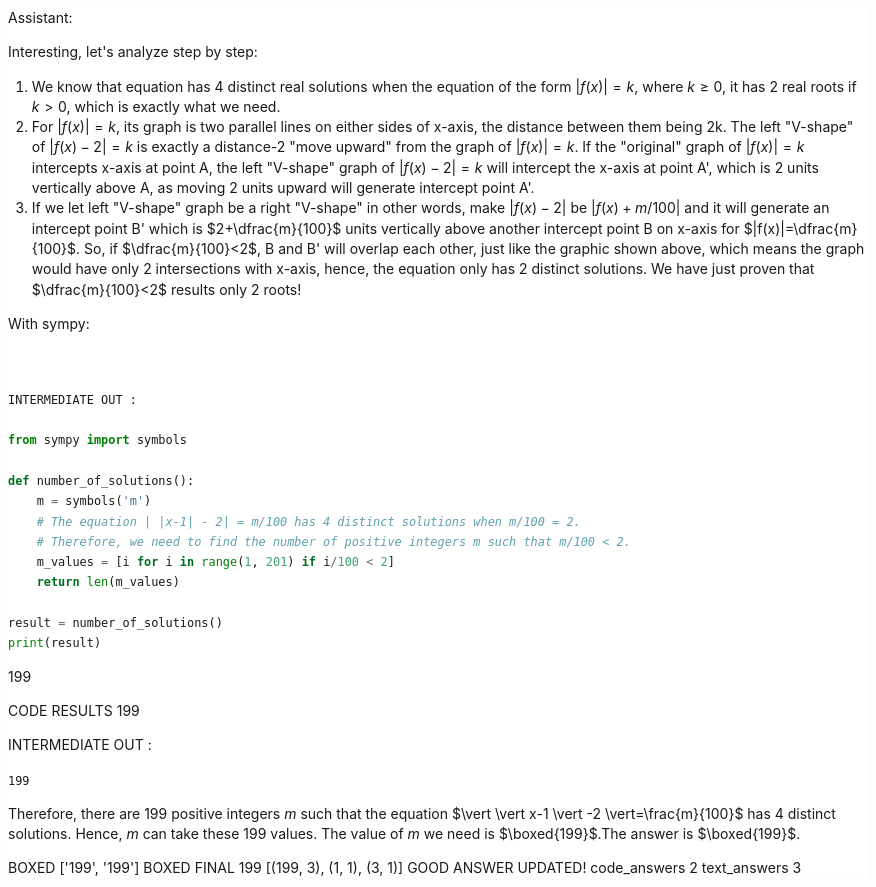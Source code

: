 Assistant: 

Interesting, let's analyze step by step:



1. We know that equation has 4 distinct real solutions when the equation of the form $|f(x)|=k$, where $k\ge0$, it has 2 real roots if $k>0$, which is exactly what we need.
2. For $|f(x)|=k$, its graph is two parallel lines on either sides of x-axis, the distance between them being 2k. The left "V-shape" of $|f(x)-2|=k$ is exactly a distance-2 "move upward" from the graph of $|f(x)|=k$. If the "original" graph of $|f(x)|=k$ intercepts x-axis at point A, the left "V-shape" graph of $|f(x)-2|=k$ will intercept the x-axis at point A', which is 2 units vertically above A, as moving 2 units upward will generate intercept point A'.
3. If we let left "V-shape" graph be a right "V-shape" in other words, make $|f(x)-2|$ be $|f(x)+m/100|$ and it will generate an intercept point B' which is $2+\dfrac{m}{100}$ units vertically above another intercept point B on x-axis for $|f(x)|=\dfrac{m}{100}$. So, if $\dfrac{m}{100}<2$, B and B' will overlap each other, just like the graphic shown above, which means the graph would have only 2 intersections with x-axis, hence, the equation only has 2 distinct solutions. We have just proven that $\dfrac{m}{100}<2$ results only 2 roots!

With sympy:
```python


INTERMEDIATE OUT :

from sympy import symbols

def number_of_solutions():
    m = symbols('m')
    # The equation | |x-1| - 2| = m/100 has 4 distinct solutions when m/100 = 2.
    # Therefore, we need to find the number of positive integers m such that m/100 < 2.
    m_values = [i for i in range(1, 201) if i/100 < 2]
    return len(m_values)

result = number_of_solutions()
print(result)
```

199

CODE RESULTS 199

INTERMEDIATE OUT :
```output
199
```
Therefore, there are $199$ positive integers $m$ such that the equation $\vert \vert x-1 \vert -2 \vert=\frac{m}{100}$ has $4$ distinct solutions. Hence, $m$ can take these $199$ values. The value of $m$ we need is $\boxed{199}$.The answer is $\boxed{199}$.

BOXED ['199', '199']
BOXED FINAL 199
[(199, 3), (1, 1), (3, 1)]
GOOD ANSWER UPDATED!
code_answers 2 text_answers 3
